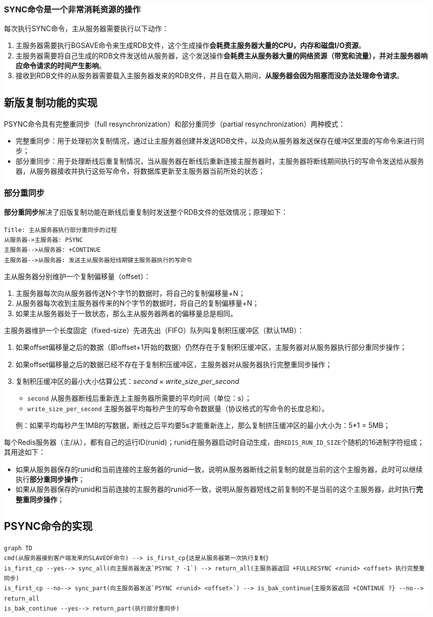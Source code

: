 ### SYNC命令是一个非常消耗资源的操作

每次执行SYNC命令，主从服务器需要执行以下动作：

1. 主服务器需要执行BGSAVE命令来生成RDB文件，这个生成操作**会耗费主服务器大量的CPU，内存和磁盘I/O资源**。
2. 主服务器需要将自己生成的RDB文件发送给从服务器，这个发送操作**会耗费主从服务器大量的网络资源（带宽和流量），并对主服务器响应命令请求的时间产生影响**。
3. 接收到RDB文件的从服务器需要载入主服务器发来的RDB文件，并且在载入期间，**从服务器会因为阻塞而没办法处理命令请求**。



## 新版复制功能的实现

PSYNC命令具有完整重同步（full resynchronization）和部分重同步（partial resynchronization）两种模式：

- 完整重同步：用于处理初次复制情况，通过让主服务器创建并发送RDB文件，以及向从服务器发送保存在缓冲区里面的写命令来进行同步；
- 部分重同步：用于处理断线后重复制情况，当从服务器在断线后重新连接主服务器时，主服务器将断线期间执行的写命令发送给从服务器，从服务器接收并执行这些写命令，将数据库更新至主服务器当前所处的状态；

### 部分重同步

**部分重同步**解决了旧版复制功能在断线后重复制时发送整个RDB文件的低效情况；原理如下：

```sequence
Title: 主从服务器执行部分重同步的过程
从服务器->主服务器: PSYNC
主服务器-->从服务器: +CONTINUE
主服务器-->从服务器: 发送主从服务器短线期键主服务器执行的写命令
```

主从服务器分别维护一个复制偏移量（offset）：

1. 主服务器每次向从服务器传送N个字节的数据时，将自己的复制偏移量+N；
2. 从服务器每次收到主服务器传来的N个字节的数据时，将自己的复制偏移量+N；
3. 如果主从服务器处于一致状态，那么主从服务器两者的偏移量总是相同。

主服务器维护一个长度固定（fixed-size）先进先出（FIFO）队列叫复制积压缓冲区（默认1MB）：

1. 如果offset偏移量之后的数据（即offset+1开始的数据）仍然存在于复制积压缓冲区，主服务器对从服务器执行部分重同步操作；

2. 如果offset偏移量之后的数据已经不存在于复制积压缓冲区，主服务器对从服务器执行完整重同步操作；

3. 复制积压缓冲区的最小大小估算公式：$second \times write\_size\_per\_second$​

   - `second` 从服务器断线后重新连上主服务器所需要的平均时间（单位：s）；
   - `write_size_per_second` 主服务器平均每秒产生的写命令数据量（协议格式的写命令的长度总和）。

   例：如果平均每秒产生1MB的写数据，断线之后平均要5s才能重新连上，那么复制挤压缓冲区的最小大小为：5*1 = 5MB；

每个Redis服务器（主/从），都有自己的运行ID(runid)；runid在服务器启动时自动生成，由`REDIS_RUN_ID_SIZE`个随机的16进制字符组成；其用途如下：

- 如果从服务器保存的runid和当前连接的主服务器的runid一致，说明从服务器断线之前复制的就是当前的这个主服务器，此时可以继续执行**部分重同步操作**；
- 如果从服务器保存的runid和当前连接的主服务器的runid不一致，说明从服务器短线之前复制的不是当前的这个主服务器，此时执行**完整重同步操作**；



## PSYNC命令的实现

```mermaid
graph TD
cmd(从服务器接到客户端发来的SLAVEOF命令) --> is_first_cp{这是从服务器第一次执行复制}
is_first_cp --yes--> sync_all(向主服务器发送`PSYNC ? -1`) --> return_all(主服务器返回 +FULLRESYNC <runid> <offset> 执行完整重同步)
is_first_cp --no--> sync_part(向主服务器发送`PSYNC <runid> <offset>`) --> is_bak_continue{主服务器返回 +CONTINUE ?} --no--> return_all
is_bak_continue --yes--> return_part(执行部分重同步)
```
